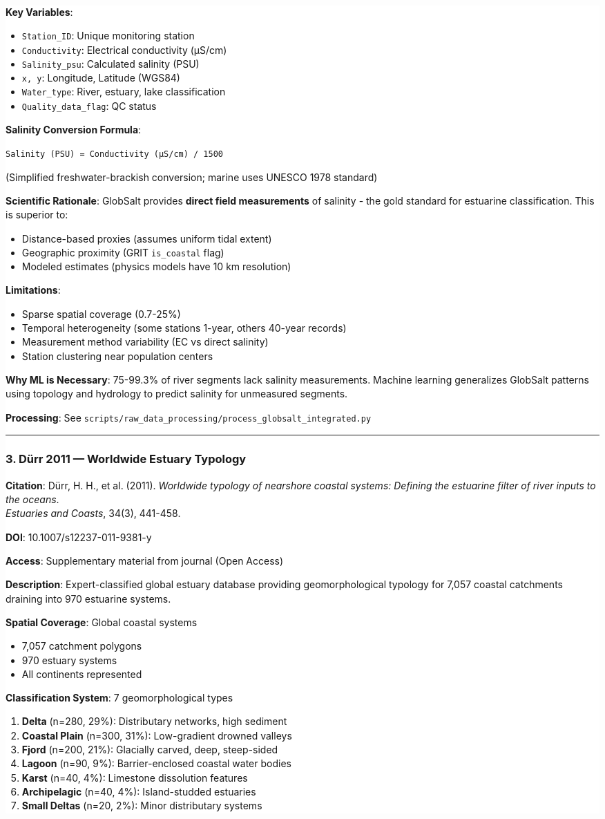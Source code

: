 **Key Variables**:
- `Station_ID`: Unique monitoring station
- `Conductivity`: Electrical conductivity (µS/cm)
- `Salinity_psu`: Calculated salinity (PSU)
- `x, y`: Longitude, Latitude (WGS84)
- `Water_type`: River, estuary, lake classification
- `Quality_data_flag`: QC status

**Salinity Conversion Formula**:
```
Salinity (PSU) = Conductivity (µS/cm) / 1500
```
(Simplified freshwater-brackish conversion; marine uses UNESCO 1978 standard)

**Scientific Rationale**: GlobSalt provides **direct field measurements** of salinity - the gold standard for estuarine classification. This is superior to:
- Distance-based proxies (assumes uniform tidal extent)
- Geographic proximity (GRIT `is_coastal` flag)
- Modeled estimates (physics models have 10 km resolution)

**Limitations**:
- Sparse spatial coverage (0.7-25%)
- Temporal heterogeneity (some stations 1-year, others 40-year records)
- Measurement method variability (EC vs direct salinity)
- Station clustering near population centers

**Why ML is Necessary**: 75-99.3% of river segments lack salinity measurements. Machine learning generalizes GlobSalt patterns using topology and hydrology to predict salinity for unmeasured segments.

**Processing**: See `scripts/raw_data_processing/process_globsalt_integrated.py`

---

### 3. Dürr 2011 — Worldwide Estuary Typology

**Citation**: Dürr, H. H., et al. (2011). *Worldwide typology of nearshore coastal systems: Defining the estuarine filter of river inputs to the oceans*.  
*Estuaries and Coasts*, 34(3), 441-458.

**DOI**: 10.1007/s12237-011-9381-y

**Access**: Supplementary material from journal (Open Access)

**Description**: Expert-classified global estuary database providing geomorphological typology for 7,057 coastal catchments draining into 970 estuarine systems.

**Spatial Coverage**: Global coastal systems
- 7,057 catchment polygons
- 970 estuary systems
- All continents represented

**Classification System**: 7 geomorphological types
1. **Delta** (n=280, 29%): Distributary networks, high sediment
2. **Coastal Plain** (n=300, 31%): Low-gradient drowned valleys
3. **Fjord** (n=200, 21%): Glacially carved, deep, steep-sided
4. **Lagoon** (n=90, 9%): Barrier-enclosed coastal water bodies
5. **Karst** (n=40, 4%): Limestone dissolution features
6. **Archipelagic** (n=40, 4%): Island-studded estuaries
7. **Small Deltas** (n=20, 2%): Minor distributary systems
